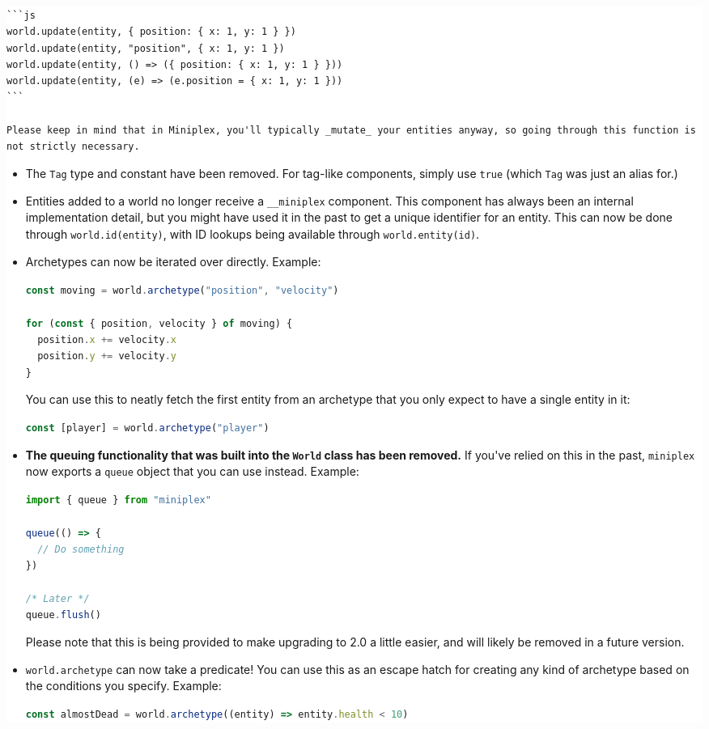     ```js
    world.update(entity, { position: { x: 1, y: 1 } })
    world.update(entity, "position", { x: 1, y: 1 })
    world.update(entity, () => ({ position: { x: 1, y: 1 } }))
    world.update(entity, (e) => (e.position = { x: 1, y: 1 }))
    ```

    Please keep in mind that in Miniplex, you'll typically _mutate_ your entities anyway, so going through this function is not strictly necessary.

  - The `Tag` type and constant have been removed. For tag-like components, simply use `true` (which `Tag` was just an alias for.)
  - Entities added to a world no longer receive a `__miniplex` component. This component has always been an internal implementation detail, but you might have used it in the past to get a unique identifier for an entity. This can now be done through `world.id(entity)`, with ID lookups being available through `world.entity(id)`.
  - Archetypes can now be iterated over directly. Example:

    ```js
    const moving = world.archetype("position", "velocity")

    for (const { position, velocity } of moving) {
      position.x += velocity.x
      position.y += velocity.y
    }
    ```

    You can use this to neatly fetch the first entity from an archetype that you only expect to have a single entity in it:

    ```js
    const [player] = world.archetype("player")
    ```

  - **The queuing functionality that was built into the `World` class has been removed.** If you've relied on this in the past, `miniplex` now exports a `queue` object that you can use instead. Example:

    ```js
    import { queue } from "miniplex"

    queue(() => {
      // Do something
    })

    /* Later */
    queue.flush()
    ```

    Please note that this is being provided to make upgrading to 2.0 a little easier, and will likely be removed in a future version.

  - `world.archetype` can now take a predicate! You can use this as an escape hatch for creating any kind of archetype based on the conditions you specify. Example:

    ```js
    const almostDead = world.archetype((entity) => entity.health < 10)
    ```
